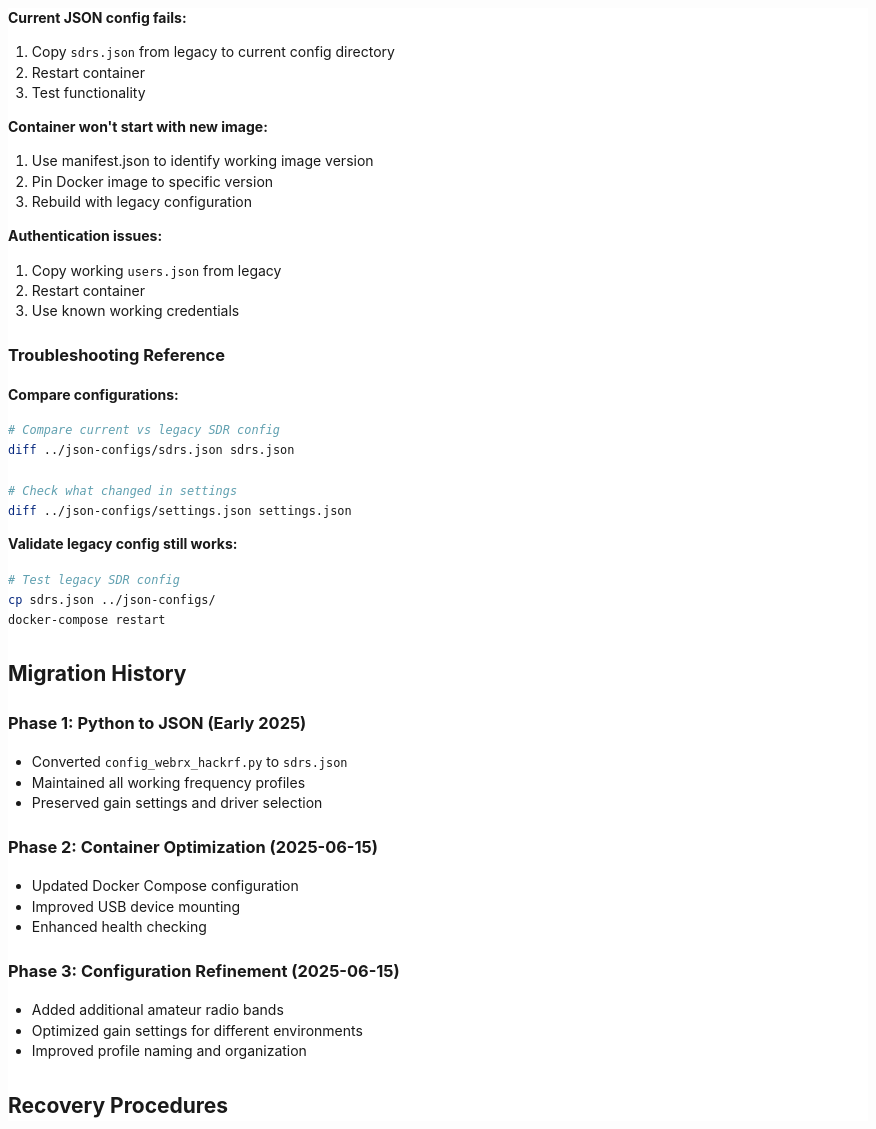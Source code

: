 **Current JSON config fails:**
1. Copy `sdrs.json` from legacy to current config directory
2. Restart container
3. Test functionality

**Container won't start with new image:**
1. Use manifest.json to identify working image version
2. Pin Docker image to specific version
3. Rebuild with legacy configuration

**Authentication issues:**
1. Copy working `users.json` from legacy
2. Restart container
3. Use known working credentials

### Troubleshooting Reference

**Compare configurations:**
```bash
# Compare current vs legacy SDR config
diff ../json-configs/sdrs.json sdrs.json

# Check what changed in settings
diff ../json-configs/settings.json settings.json
```

**Validate legacy config still works:**
```bash
# Test legacy SDR config
cp sdrs.json ../json-configs/
docker-compose restart
```

## Migration History

### Phase 1: Python to JSON (Early 2025)
- Converted `config_webrx_hackrf.py` to `sdrs.json`
- Maintained all working frequency profiles
- Preserved gain settings and driver selection

### Phase 2: Container Optimization (2025-06-15)
- Updated Docker Compose configuration
- Improved USB device mounting
- Enhanced health checking

### Phase 3: Configuration Refinement (2025-06-15)
- Added additional amateur radio bands
- Optimized gain settings for different environments
- Improved profile naming and organization

## Recovery Procedures
